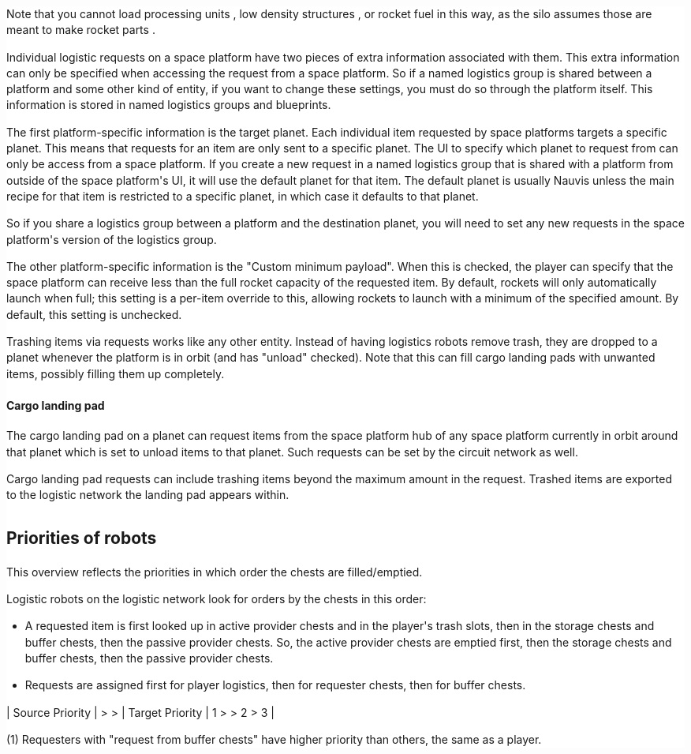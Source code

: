 Note that you cannot load processing units , low density structures , or rocket fuel in this way, as the silo assumes those are meant to make rocket parts .

Individual logistic requests on a space platform have two pieces of extra information associated with them. This extra information can only be specified when accessing the request from a space platform. So if a named logistics group is shared between a platform and some other kind of entity, if you want to change these settings, you must do so through the platform itself. This information is stored in named logistics groups and blueprints.

The first platform-specific information is the target planet. Each individual item requested by space platforms targets a specific planet. This means that requests for an item are only sent to a specific planet. The UI to specify which planet to request from can only be access from a space platform. If you create a new request in a named logistics group that is shared with a platform from outside of the space platform's UI, it will use the default planet for that item. The default planet is usually Nauvis unless the main recipe for that item is restricted to a specific planet, in which case it defaults to that planet.

So if you share a logistics group between a platform and the destination planet, you will need to set any new requests in the space platform's version of the logistics group.

The other platform-specific information is the "Custom minimum payload". When this is checked, the player can specify that the space platform can receive less than the full rocket capacity of the requested item. By default, rockets will only automatically launch when full; this setting is a per-item override to this, allowing rockets to launch with a minimum of the specified amount. By default, this setting is unchecked.

Trashing items via requests works like any other entity. Instead of having logistics robots remove trash, they are dropped to a planet whenever the platform is in orbit (and has "unload" checked). Note that this can fill cargo landing pads with unwanted items, possibly filling them up completely.

#### Cargo landing pad

The cargo landing pad on a planet can request items from the space platform hub of any space platform currently in orbit around that planet which is set to unload items to that planet. Such requests can be set by the circuit network as well.

Cargo landing pad requests can include trashing items beyond the maximum amount in the request. Trashed items are exported to the logistic network the landing pad appears within.

## Priorities of robots

This overview reflects the priorities in which order the chests are filled/emptied.

Logistic robots on the logistic network look for orders by the chests in this order:

- A requested item is first looked up in active provider chests and in the player's trash slots, then in the storage chests and buffer chests, then the passive provider chests. So, the active provider chests are emptied first, then the storage chests and buffer chests, then the passive provider chests.

- Requests are assigned first for player logistics, then for requester chests, then for buffer chests.

| Source Priority | > > | Target Priority | 1 > > 2 > 3 |

(1) Requesters with "request from buffer chests" have higher priority than others, the same as a player.

